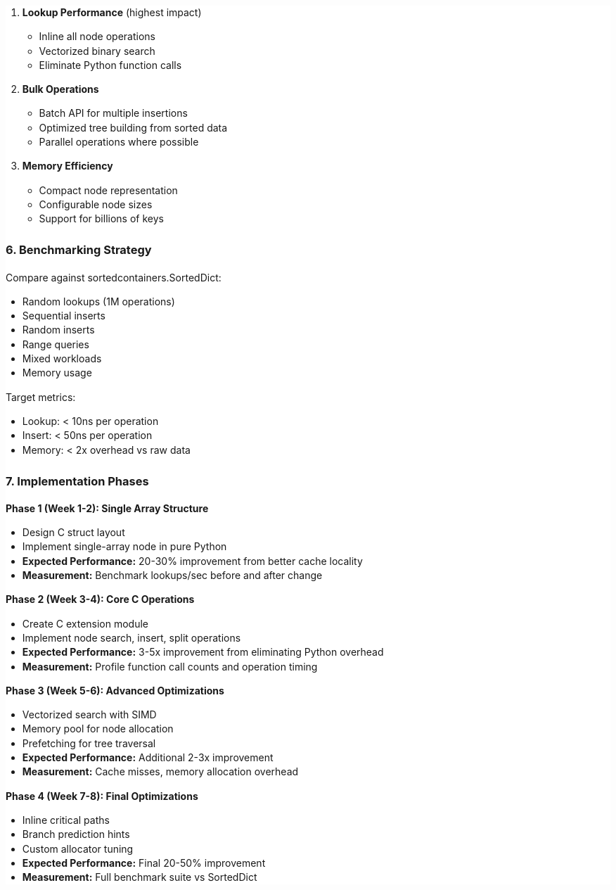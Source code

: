 1. **Lookup Performance** (highest impact)
   - Inline all node operations
   - Vectorized binary search
   - Eliminate Python function calls

2. **Bulk Operations**
   - Batch API for multiple insertions
   - Optimized tree building from sorted data
   - Parallel operations where possible

3. **Memory Efficiency**
   - Compact node representation
   - Configurable node sizes
   - Support for billions of keys

### 6. Benchmarking Strategy

Compare against sortedcontainers.SortedDict:
- Random lookups (1M operations)
- Sequential inserts
- Random inserts
- Range queries
- Mixed workloads
- Memory usage

Target metrics:
- Lookup: < 10ns per operation
- Insert: < 50ns per operation
- Memory: < 2x overhead vs raw data

### 7. Implementation Phases

**Phase 1 (Week 1-2): Single Array Structure**
- Design C struct layout
- Implement single-array node in pure Python
- **Expected Performance:** 20-30% improvement from better cache locality
- **Measurement:** Benchmark lookups/sec before and after change

**Phase 2 (Week 3-4): Core C Operations**
- Create C extension module
- Implement node search, insert, split operations
- **Expected Performance:** 3-5x improvement from eliminating Python overhead
- **Measurement:** Profile function call counts and operation timing

**Phase 3 (Week 5-6): Advanced Optimizations**
- Vectorized search with SIMD
- Memory pool for node allocation
- Prefetching for tree traversal
- **Expected Performance:** Additional 2-3x improvement
- **Measurement:** Cache misses, memory allocation overhead

**Phase 4 (Week 7-8): Final Optimizations**
- Inline critical paths
- Branch prediction hints
- Custom allocator tuning
- **Expected Performance:** Final 20-50% improvement
- **Measurement:** Full benchmark suite vs SortedDict
